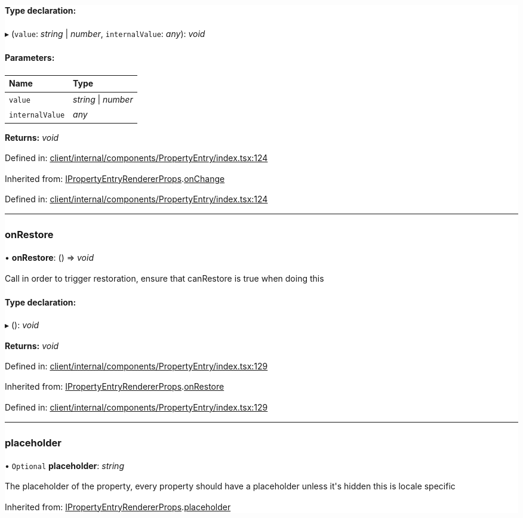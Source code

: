 #### Type declaration:

▸ (`value`: *string* \| *number*, `internalValue`: *any*): *void*

#### Parameters:

Name | Type |
:------ | :------ |
`value` | *string* \| *number* |
`internalValue` | *any* |

**Returns:** *void*

Defined in: [client/internal/components/PropertyEntry/index.tsx:124](https://github.com/onzag/itemize/blob/55e63f2c/client/internal/components/PropertyEntry/index.tsx#L124)

Inherited from: [IPropertyEntryRendererProps](client_internal_components_propertyentry.ipropertyentryrendererprops.md).[onChange](client_internal_components_propertyentry.ipropertyentryrendererprops.md#onchange)

Defined in: [client/internal/components/PropertyEntry/index.tsx:124](https://github.com/onzag/itemize/blob/55e63f2c/client/internal/components/PropertyEntry/index.tsx#L124)

___

### onRestore

• **onRestore**: () => *void*

Call in order to trigger restoration, ensure that canRestore is true
when doing this

#### Type declaration:

▸ (): *void*

**Returns:** *void*

Defined in: [client/internal/components/PropertyEntry/index.tsx:129](https://github.com/onzag/itemize/blob/55e63f2c/client/internal/components/PropertyEntry/index.tsx#L129)

Inherited from: [IPropertyEntryRendererProps](client_internal_components_propertyentry.ipropertyentryrendererprops.md).[onRestore](client_internal_components_propertyentry.ipropertyentryrendererprops.md#onrestore)

Defined in: [client/internal/components/PropertyEntry/index.tsx:129](https://github.com/onzag/itemize/blob/55e63f2c/client/internal/components/PropertyEntry/index.tsx#L129)

___

### placeholder

• `Optional` **placeholder**: *string*

The placeholder of the property, every property should have a placeholder unless it's hidden
this is locale specific

Inherited from: [IPropertyEntryRendererProps](client_internal_components_propertyentry.ipropertyentryrendererprops.md).[placeholder](client_internal_components_propertyentry.ipropertyentryrendererprops.md#placeholder)
